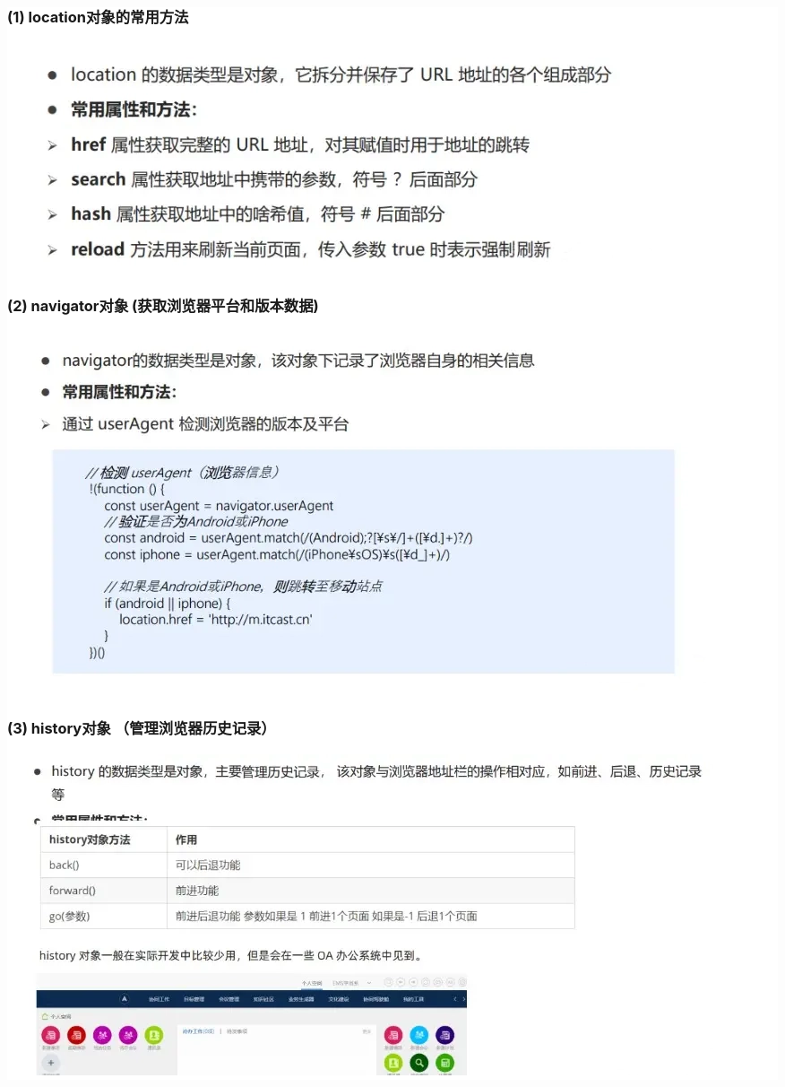 ### (1) location对象的常用方法

![7-5.jpg](https://raw.githubusercontent.com/summmer-is-hot/marks/main/assets/js7.5.webp?)

### (2) navigator对象 (获取浏览器平台和版本数据)

![7-6.jpg](https://raw.githubusercontent.com/summmer-is-hot/marks/main/assets/js7.6.webp?)

### (3) history对象 （管理浏览器历史记录）

![7-7.jpg](https://raw.githubusercontent.com/summmer-is-hot/marks/main/assets/js7.7.webp?)

